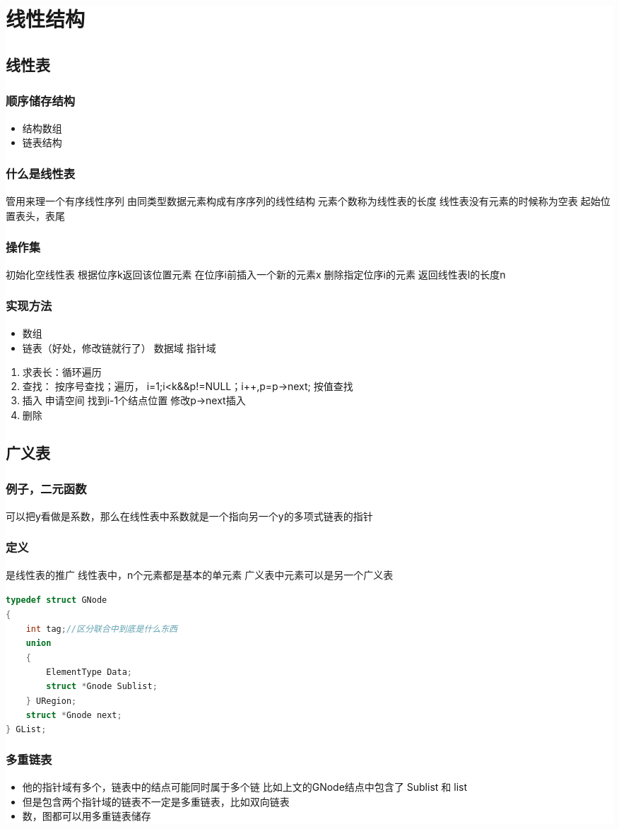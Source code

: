 # 线性结构

## 线性表
### 顺序储存结构
* 结构数组
* 链表结构
### 什么是线性表
管用来理一个有序线性序列
由同类型数据元素构成有序序列的线性结构
元素个数称为线性表的长度
线性表没有元素的时候称为空表
起始位置表头，表尾
### 操作集
初始化空线性表
根据位序k返回该位置元素
在位序i前插入一个新的元素x
删除指定位序i的元素
返回线性表l的长度n
### 实现方法
* 数组
* 链表（好处，修改链就行了）
数据域 指针域
1. 求表长：循环遍历
2. 查找：
按序号查找；遍历，
    i=1;i<k&&p!=NULL；i++,p=p->next;
按值查找
3. 插入
申请空间
找到i-1个结点位置
修改p->next插入
4. 删除
## 广义表
### 例子，二元函数
可以把y看做是系数，那么在线性表中系数就是一个指向另一个y的多项式链表的指针
### 定义
是线性表的推广
线性表中，n个元素都是基本的单元素
广义表中元素可以是另一个广义表
```c
typedef struct GNode
{
    int tag;//区分联合中到底是什么东西
    union
    {
        ElementType Data;
        struct *Gnode Sublist;
    } URegion;
    struct *Gnode next;
} GList;
```
### 多重链表
* 他的指针域有多个，链表中的结点可能同时属于多个链
比如上文的GNode结点中包含了 Sublist 和 list
* 但是包含两个指针域的链表不一定是多重链表，比如双向链表
* 数，图都可以用多重链表储存